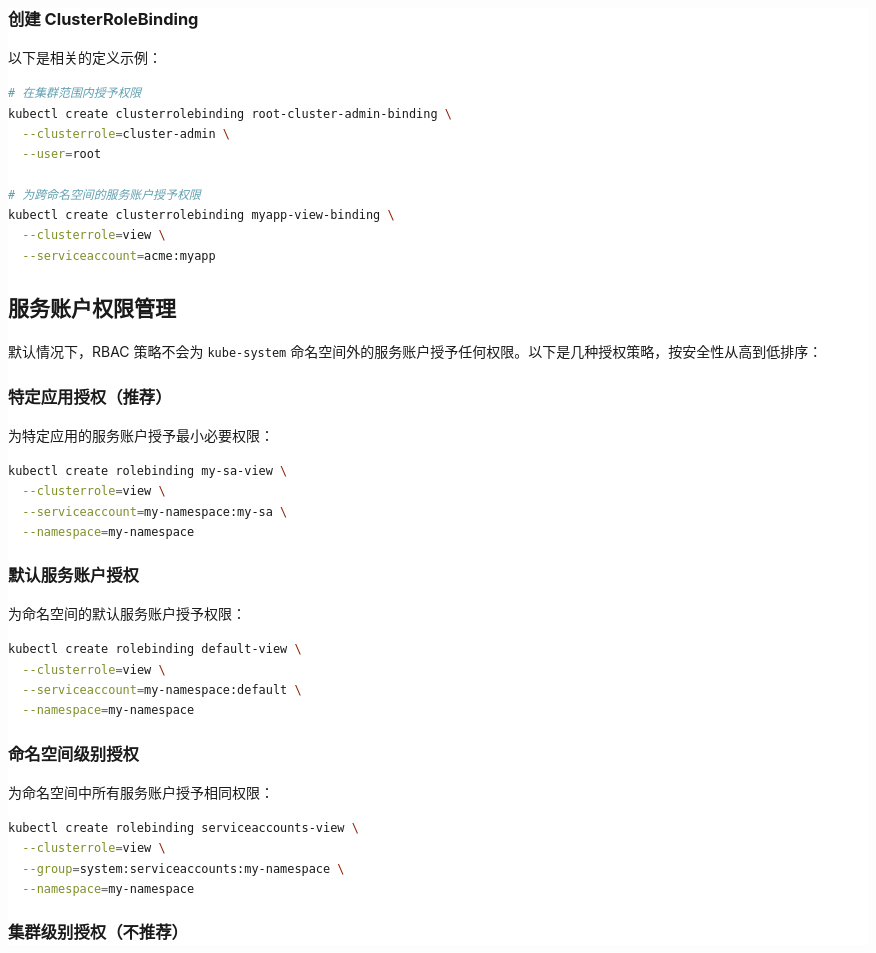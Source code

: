 ### 创建 ClusterRoleBinding

以下是相关的定义示例：

```bash
# 在集群范围内授予权限
kubectl create clusterrolebinding root-cluster-admin-binding \
  --clusterrole=cluster-admin \
  --user=root

# 为跨命名空间的服务账户授予权限
kubectl create clusterrolebinding myapp-view-binding \
  --clusterrole=view \
  --serviceaccount=acme:myapp
```

## 服务账户权限管理

默认情况下，RBAC 策略不会为 `kube-system` 命名空间外的服务账户授予任何权限。以下是几种授权策略，按安全性从高到低排序：

### 特定应用授权（推荐）

为特定应用的服务账户授予最小必要权限：

```bash
kubectl create rolebinding my-sa-view \
  --clusterrole=view \
  --serviceaccount=my-namespace:my-sa \
  --namespace=my-namespace
```

### 默认服务账户授权

为命名空间的默认服务账户授予权限：

```bash
kubectl create rolebinding default-view \
  --clusterrole=view \
  --serviceaccount=my-namespace:default \
  --namespace=my-namespace
```

### 命名空间级别授权

为命名空间中所有服务账户授予相同权限：

```bash
kubectl create rolebinding serviceaccounts-view \
  --clusterrole=view \
  --group=system:serviceaccounts:my-namespace \
  --namespace=my-namespace
```

### 集群级别授权（不推荐）
